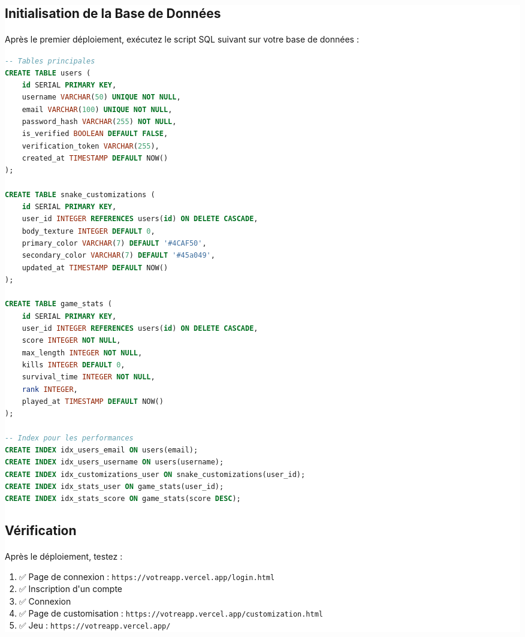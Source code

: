 ## Initialisation de la Base de Données

Après le premier déploiement, exécutez le script SQL suivant sur votre base de données :

```sql
-- Tables principales
CREATE TABLE users (
    id SERIAL PRIMARY KEY,
    username VARCHAR(50) UNIQUE NOT NULL,
    email VARCHAR(100) UNIQUE NOT NULL,
    password_hash VARCHAR(255) NOT NULL,
    is_verified BOOLEAN DEFAULT FALSE,
    verification_token VARCHAR(255),
    created_at TIMESTAMP DEFAULT NOW()
);

CREATE TABLE snake_customizations (
    id SERIAL PRIMARY KEY,
    user_id INTEGER REFERENCES users(id) ON DELETE CASCADE,
    body_texture INTEGER DEFAULT 0,
    primary_color VARCHAR(7) DEFAULT '#4CAF50',
    secondary_color VARCHAR(7) DEFAULT '#45a049',
    updated_at TIMESTAMP DEFAULT NOW()
);

CREATE TABLE game_stats (
    id SERIAL PRIMARY KEY,
    user_id INTEGER REFERENCES users(id) ON DELETE CASCADE,
    score INTEGER NOT NULL,
    max_length INTEGER NOT NULL,
    kills INTEGER DEFAULT 0,
    survival_time INTEGER NOT NULL,
    rank INTEGER,
    played_at TIMESTAMP DEFAULT NOW()
);

-- Index pour les performances
CREATE INDEX idx_users_email ON users(email);
CREATE INDEX idx_users_username ON users(username);
CREATE INDEX idx_customizations_user ON snake_customizations(user_id);
CREATE INDEX idx_stats_user ON game_stats(user_id);
CREATE INDEX idx_stats_score ON game_stats(score DESC);
```

## Vérification

Après le déploiement, testez :

1. ✅ Page de connexion : `https://votreapp.vercel.app/login.html`
2. ✅ Inscription d'un compte
3. ✅ Connexion
4. ✅ Page de customisation : `https://votreapp.vercel.app/customization.html`
5. ✅ Jeu : `https://votreapp.vercel.app/`
